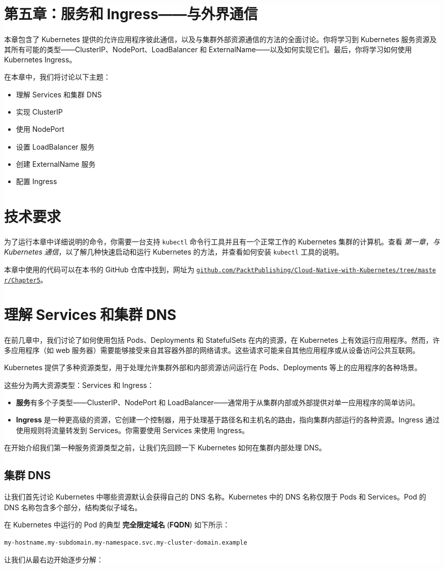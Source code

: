 # 第五章：服务和 Ingress——与外界通信

本章包含了 Kubernetes 提供的允许应用程序彼此通信，以及与集群外部资源通信的方法的全面讨论。你将学习到 Kubernetes 服务资源及其所有可能的类型——ClusterIP、NodePort、LoadBalancer 和 ExternalName——以及如何实现它们。最后，你将学习如何使用 Kubernetes Ingress。

在本章中，我们将讨论以下主题：

+   理解 Services 和集群 DNS

+   实现 ClusterIP

+   使用 NodePort

+   设置 LoadBalancer 服务

+   创建 ExternalName 服务

+   配置 Ingress

# 技术要求

为了运行本章中详细说明的命令，你需要一台支持 `kubectl` 命令行工具并且有一个正常工作的 Kubernetes 集群的计算机。查看 *第一章*，*与 Kubernetes 通信*，以了解几种快速启动和运行 Kubernetes 的方法，并查看如何安装 `kubectl` 工具的说明。

本章中使用的代码可以在本书的 GitHub 仓库中找到，网址为 [`github.com/PacktPublishing/Cloud-Native-with-Kubernetes/tree/master/Chapter5`](https://github.com/PacktPublishing/Cloud-Native-with-Kubernetes/tree/master/Chapter5)。

# 理解 Services 和集群 DNS

在前几章中，我们讨论了如何使用包括 Pods、Deployments 和 StatefulSets 在内的资源，在 Kubernetes 上有效运行应用程序。然而，许多应用程序（如 web 服务器）需要能够接受来自其容器外部的网络请求。这些请求可能来自其他应用程序或从设备访问公共互联网。

Kubernetes 提供了多种资源类型，用于处理允许集群外部和内部资源访问运行在 Pods、Deployments 等上的应用程序的各种场景。

这些分为两大资源类型：Services 和 Ingress：

+   **服务**有多个子类型——ClusterIP、NodePort 和 LoadBalancer——通常用于从集群内部或外部提供对单一应用程序的简单访问。

+   **Ingress** 是一种更高级的资源，它创建一个控制器，用于处理基于路径名和主机名的路由，指向集群内部运行的各种资源。Ingress 通过使用规则将流量转发到 Services。你需要使用 Services 来使用 Ingress。

在开始介绍我们第一种服务资源类型之前，让我们先回顾一下 Kubernetes 如何在集群内部处理 DNS。

## 集群 DNS

让我们首先讨论 Kubernetes 中哪些资源默认会获得自己的 DNS 名称。Kubernetes 中的 DNS 名称仅限于 Pods 和 Services。Pod 的 DNS 名称包含多个部分，结构类似子域名。

在 Kubernetes 中运行的 Pod 的典型 **完全限定域名** (**FQDN**) 如下所示：

```
my-hostname.my-subdomain.my-namespace.svc.my-cluster-domain.example
```

让我们从最右边开始逐步分解：
